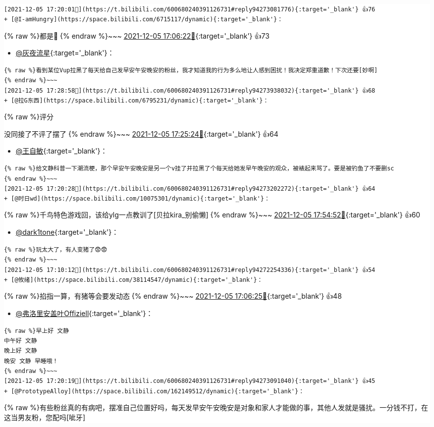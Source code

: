 ~~~
[2021-12-05 17:20:01🔗](https://t.bilibili.com/600680240391126731#reply94273081776){:target='_blank'} 👍76
+ [@I-amHungry](https://space.bilibili.com/6715117/dynamic){:target='_blank'}：
~~~
{% raw %}都是🐷
{% endraw %}~~~
[2021-12-05 17:06:22🔗](https://t.bilibili.com/600680240391126731#reply94271864256){:target='_blank'} 👍73
+ [@灰夜流星](https://space.bilibili.com/650009116/dynamic){:target='_blank'}：
~~~
{% raw %}看到某位Vup拉黑了每天给自己发早安午安晚安的粉丝，我才知道我的行为多么地让人感到困扰！我决定郑重道歉！下次还要[妙啊]
{% endraw %}~~~
[2021-12-05 17:28:58🔗](https://t.bilibili.com/600680240391126731#reply94273938032){:target='_blank'} 👍68
+ [@拉G东西](https://space.bilibili.com/6795231/dynamic){:target='_blank'}：
~~~
{% raw %}评分
 
 
 
 
 
 
 
 
 
 
 
 
 
没同接了不评了摆了
{% endraw %}~~~
[2021-12-05 17:25:24🔗](https://t.bilibili.com/600680240391126731#reply94273510208){:target='_blank'} 👍64
+ [@王自敏](https://space.bilibili.com/59602830/dynamic){:target='_blank'}：
~~~
{% raw %}给文静科普一下潮流梗，那个早安午安晚安是另一个v挂了并拉黑了个每天给她发早午晚安的观众，被裱起来骂了。要是被钓鱼了不要删sc
{% endraw %}~~~
[2021-12-05 17:20:28🔗](https://t.bilibili.com/600680240391126731#reply94273202272){:target='_blank'} 👍64
+ [@时日wd](https://space.bilibili.com/10075301/dynamic){:target='_blank'}：
~~~
{% raw %}千鸟特色游戏回，该给ylg一点教训了[贝拉kira_别偷懒]
{% endraw %}~~~
[2021-12-05 17:54:52🔗](https://t.bilibili.com/600680240391126731#reply94276585904){:target='_blank'} 👍60
+ [@dark1tone](https://space.bilibili.com/264315357/dynamic){:target='_blank'}：
~~~
{% raw %}玩太大了，有人变猪了😨😨
{% endraw %}~~~
[2021-12-05 17:10:12🔗](https://t.bilibili.com/600680240391126731#reply94272254336){:target='_blank'} 👍54
+ [@攸绪](https://space.bilibili.com/38114547/dynamic){:target='_blank'}：
~~~
{% raw %}掐指一算，有猪等会要发动态
{% endraw %}~~~
[2021-12-05 17:06:25🔗](https://t.bilibili.com/600680240391126731#reply94271813488){:target='_blank'} 👍48
+ [@弗洛里安盖叶Offiziell](https://space.bilibili.com/1427527933/dynamic){:target='_blank'}：
~~~
{% raw %}早上好 文静
中午好 文静
晚上好 文静
晚安 文静 早睡哦！
{% endraw %}~~~
[2021-12-05 17:20:19🔗](https://t.bilibili.com/600680240391126731#reply94273091040){:target='_blank'} 👍45
+ [@PrototypeAlloy](https://space.bilibili.com/162149512/dynamic){:target='_blank'}：
~~~
{% raw %}有些粉丝真的有病吧，摆准自己位置好吗，每天发早安午安晚安是对象和家人才能做的事，其他人发就是骚扰。一分钱不打，在这当男友粉，您配吗[呲牙]